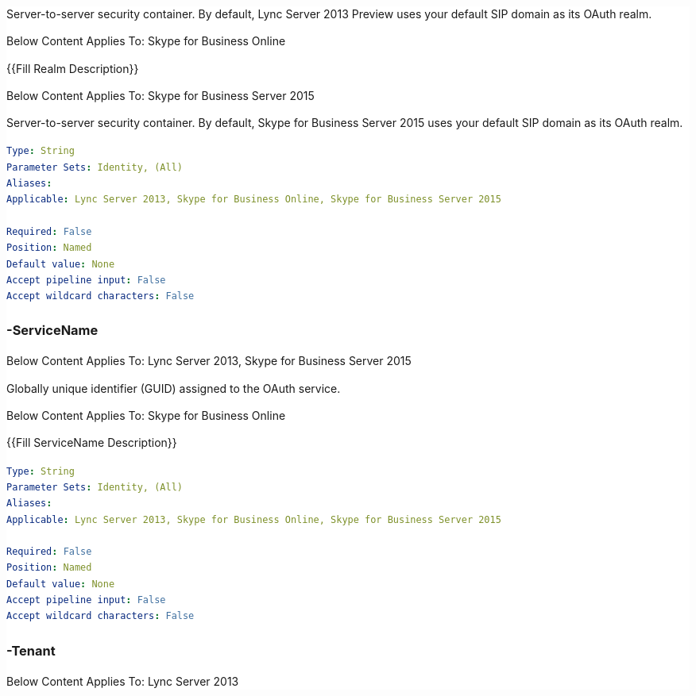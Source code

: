 Server-to-server security container.
By default, Lync Server 2013 Preview uses your default SIP domain as its OAuth realm.



Below Content Applies To: Skype for Business Online

{{Fill Realm Description}}



Below Content Applies To: Skype for Business Server 2015

Server-to-server security container.
By default, Skype for Business Server 2015 uses your default SIP domain as its OAuth realm.



```yaml
Type: String
Parameter Sets: Identity, (All)
Aliases: 
Applicable: Lync Server 2013, Skype for Business Online, Skype for Business Server 2015

Required: False
Position: Named
Default value: None
Accept pipeline input: False
Accept wildcard characters: False
```

### -ServiceName
Below Content Applies To: Lync Server 2013, Skype for Business Server 2015

Globally unique identifier (GUID) assigned to the OAuth service.



Below Content Applies To: Skype for Business Online

{{Fill ServiceName Description}}



```yaml
Type: String
Parameter Sets: Identity, (All)
Aliases: 
Applicable: Lync Server 2013, Skype for Business Online, Skype for Business Server 2015

Required: False
Position: Named
Default value: None
Accept pipeline input: False
Accept wildcard characters: False
```

### -Tenant
Below Content Applies To: Lync Server 2013
